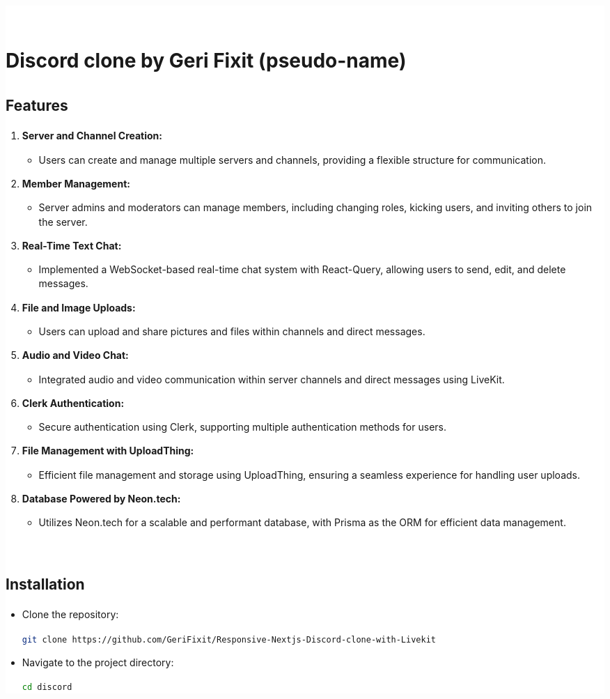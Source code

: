 <br/>

# Discord clone by Geri Fixit (pseudo-name)

## Features

1. **Server and Channel Creation:**

   - Users can create and manage multiple servers and channels, providing a flexible structure for communication.

2. **Member Management:**

   - Server admins and moderators can manage members, including changing roles, kicking users, and inviting others to join the server.

3. **Real-Time Text Chat:**

   - Implemented a WebSocket-based real-time chat system with React-Query, allowing users to send, edit, and delete messages.

4. **File and Image Uploads:**

   - Users can upload and share pictures and files within channels and direct messages.

5. **Audio and Video Chat:**

   - Integrated audio and video communication within server channels and direct messages using LiveKit.

6. **Clerk Authentication:**

   - Secure authentication using Clerk, supporting multiple authentication methods for users.

7. **File Management with UploadThing:**

   - Efficient file management and storage using UploadThing, ensuring a seamless experience for handling user uploads.

8. **Database Powered by Neon.tech:**
   - Utilizes Neon.tech for a scalable and performant database, with Prisma as the ORM for efficient data management.

<br/>

## Installation

- Clone the repository:

  ```bash
  git clone https://github.com/GeriFixit/Responsive-Nextjs-Discord-clone-with-Livekit
  ```

- Navigate to the project directory:

  ```bash
  cd discord
  ```

